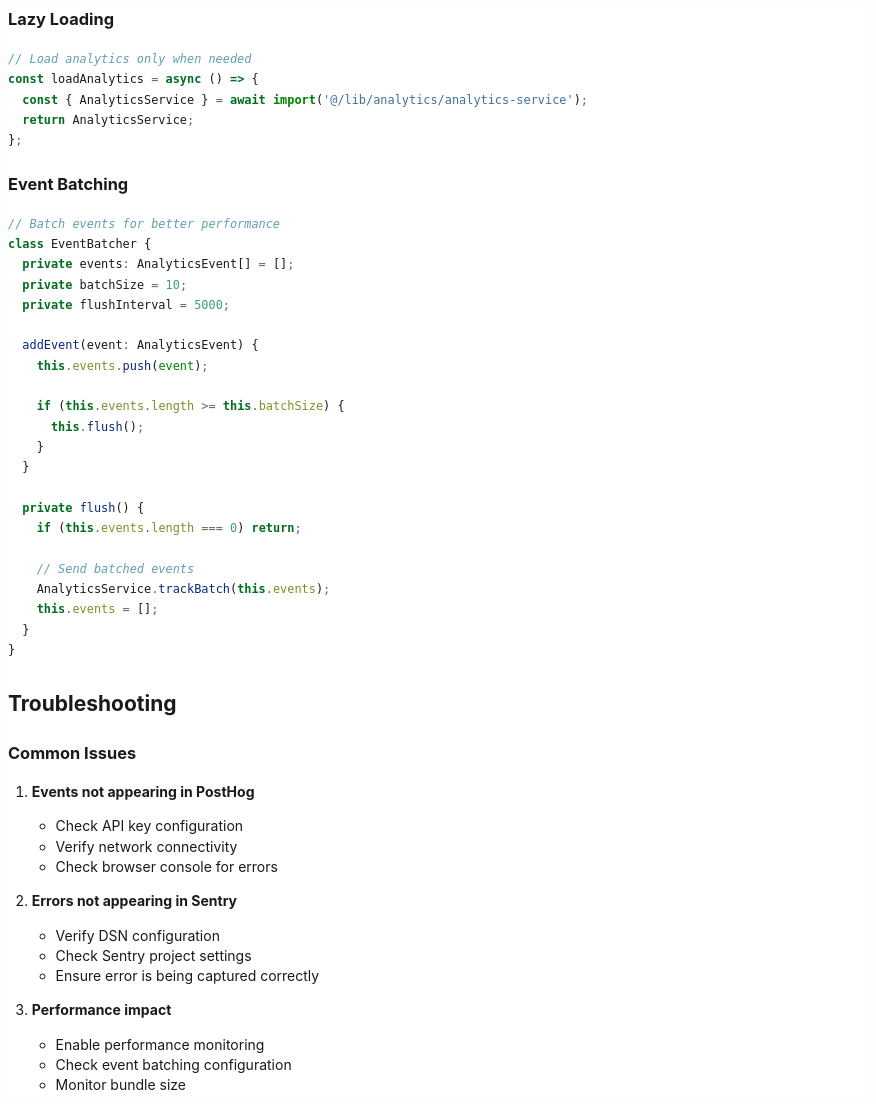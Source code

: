 ### Lazy Loading

```typescript
// Load analytics only when needed
const loadAnalytics = async () => {
  const { AnalyticsService } = await import('@/lib/analytics/analytics-service');
  return AnalyticsService;
};
```

### Event Batching

```typescript
// Batch events for better performance
class EventBatcher {
  private events: AnalyticsEvent[] = [];
  private batchSize = 10;
  private flushInterval = 5000;

  addEvent(event: AnalyticsEvent) {
    this.events.push(event);

    if (this.events.length >= this.batchSize) {
      this.flush();
    }
  }

  private flush() {
    if (this.events.length === 0) return;

    // Send batched events
    AnalyticsService.trackBatch(this.events);
    this.events = [];
  }
}
```

## Troubleshooting

### Common Issues

1. **Events not appearing in PostHog**
   - Check API key configuration
   - Verify network connectivity
   - Check browser console for errors

2. **Errors not appearing in Sentry**
   - Verify DSN configuration
   - Check Sentry project settings
   - Ensure error is being captured correctly

3. **Performance impact**
   - Enable performance monitoring
   - Check event batching configuration
   - Monitor bundle size

